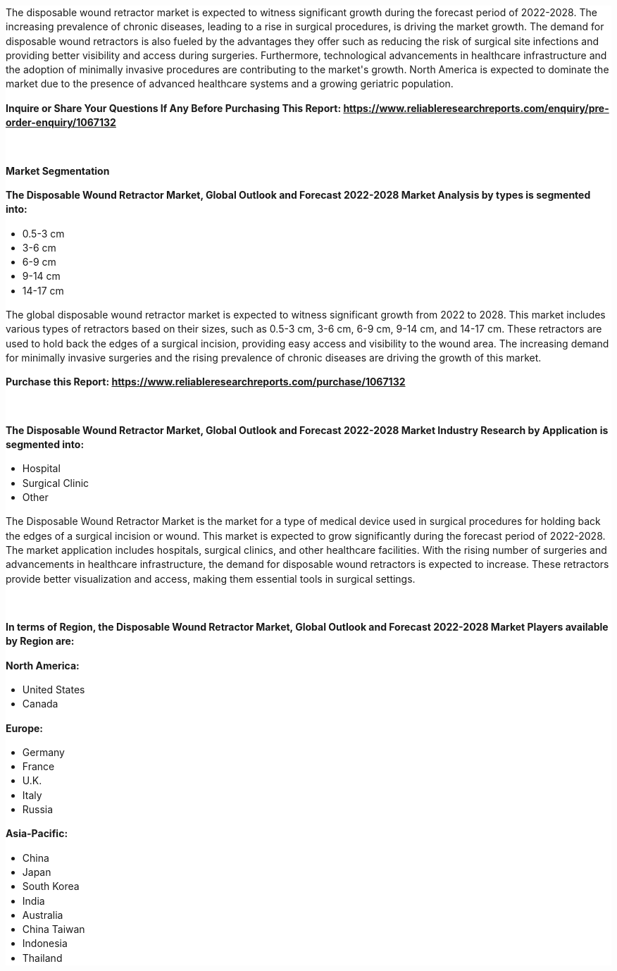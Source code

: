 <p><p>The disposable wound retractor market is expected to witness significant growth during the forecast period of 2022-2028. The increasing prevalence of chronic diseases, leading to a rise in surgical procedures, is driving the market growth. The demand for disposable wound retractors is also fueled by the advantages they offer such as reducing the risk of surgical site infections and providing better visibility and access during surgeries. Furthermore, technological advancements in healthcare infrastructure and the adoption of minimally invasive procedures are contributing to the market's growth. North America is expected to dominate the market due to the presence of advanced healthcare systems and a growing geriatric population.</p></p>
<p><strong>Inquire or Share Your Questions If Any Before Purchasing This Report: <a href="https://www.reliableresearchreports.com/enquiry/pre-order-enquiry/1067132">https://www.reliableresearchreports.com/enquiry/pre-order-enquiry/1067132</a></strong></p>
<p>&nbsp;</p>
<p><strong>Market Segmentation</strong></p>
<p><strong>The Disposable Wound Retractor Market, Global Outlook and Forecast 2022-2028 Market Analysis by types is segmented into:</strong></p>
<p><ul><li>0.5-3 cm</li><li>3-6 cm</li><li>6-9 cm</li><li>9-14 cm</li><li>14-17 cm</li></ul></p>
<p><p>The global disposable wound retractor market is expected to witness significant growth from 2022 to 2028. This market includes various types of retractors based on their sizes, such as 0.5-3 cm, 3-6 cm, 6-9 cm, 9-14 cm, and 14-17 cm. These retractors are used to hold back the edges of a surgical incision, providing easy access and visibility to the wound area. The increasing demand for minimally invasive surgeries and the rising prevalence of chronic diseases are driving the growth of this market.</p></p>
<p><strong>Purchase this Report:&nbsp;<a href="https://www.reliableresearchreports.com/purchase/1067132">https://www.reliableresearchreports.com/purchase/1067132</a></strong></p>
<p>&nbsp;</p>
<p><strong>The Disposable Wound Retractor Market, Global Outlook and Forecast 2022-2028 Market Industry Research by Application is segmented into:</strong></p>
<p><ul><li>Hospital</li><li>Surgical Clinic</li><li>Other</li></ul></p>
<p><p>The Disposable Wound Retractor Market is the market for a type of medical device used in surgical procedures for holding back the edges of a surgical incision or wound. This market is expected to grow significantly during the forecast period of 2022-2028. The market application includes hospitals, surgical clinics, and other healthcare facilities. With the rising number of surgeries and advancements in healthcare infrastructure, the demand for disposable wound retractors is expected to increase. These retractors provide better visualization and access, making them essential tools in surgical settings.</p></p>
<p>&nbsp;</p>
<p><strong>In terms of Region, the Disposable Wound Retractor Market, Global Outlook and Forecast 2022-2028 Market Players available by Region are:</strong></p>
<p>
    <p> <strong> North America: </strong>
        <ul>
            <li>United States</li>
            <li>Canada</li>
        </ul>
        </p> 
    <p> <strong> Europe: </strong>
        <ul>
            <li>Germany</li>
            <li>France</li>
            <li>U.K.</li>
            <li>Italy</li>
            <li>Russia</li>
        </ul>
        </p> 
    <p> <strong> Asia-Pacific: </strong>
        <ul>
            <li>China</li>
            <li>Japan</li>
            <li>South Korea</li>
            <li>India</li>
            <li>Australia</li>
            <li>China Taiwan</li>
            <li>Indonesia</li>
            <li>Thailand</li>